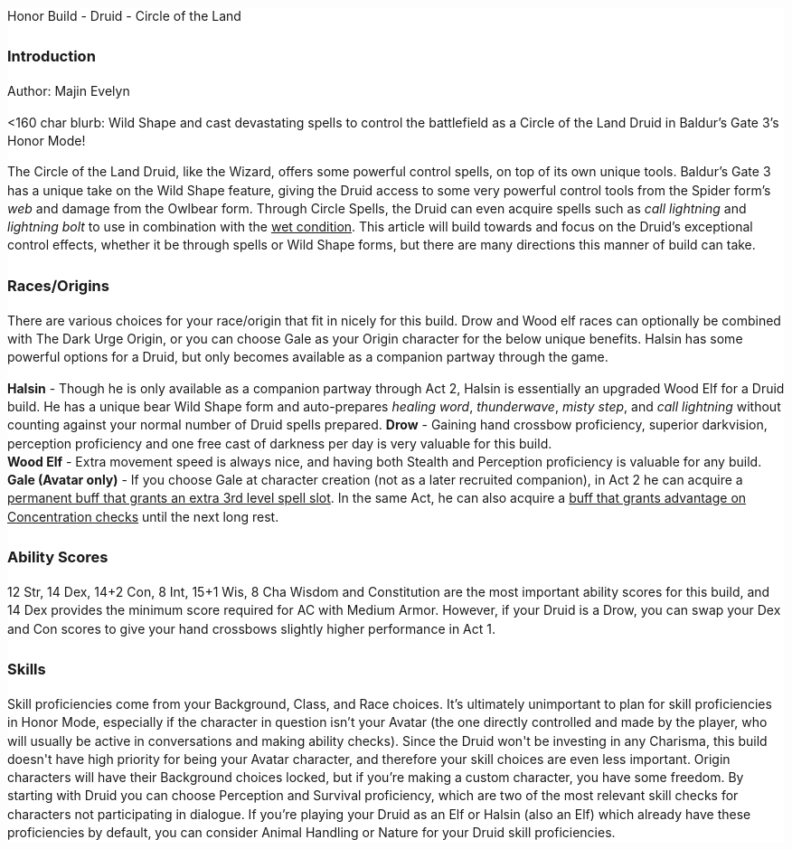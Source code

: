 Honor Build - Druid - Circle of the Land

### Introduction 

Author: Majin Evelyn

<160 char blurb: Wild Shape and cast devastating spells to control the battlefield as a Circle of the Land Druid in Baldur’s Gate 3’s Honor Mode!

The Circle of the Land Druid, like the Wizard, offers some powerful control spells, on top of its own unique tools. Baldur’s Gate 3 has a unique take on the Wild Shape feature, giving the Druid access to some very powerful control tools from the Spider form’s *web* and damage from the Owlbear form. Through Circle Spells, the Druid can even acquire spells such as *call lightning* and *lightning bolt* to use in combination with the [wet condition](https://bg3.wiki/wiki/Wet_(Condition)). This article will build towards and focus on the Druid’s exceptional control effects, whether it be through spells or Wild Shape forms, but there are many directions this manner of build can take.

### Races/Origins 

There are various choices for your race/origin that fit in nicely for this build. Drow and Wood elf races can optionally be combined with The Dark Urge Origin, or you can choose Gale as your Origin character for the below unique benefits. Halsin has some powerful options for a Druid, but only becomes available as a companion partway through the game.

**Halsin** - Though he is only available as a companion partway through Act 2, Halsin is essentially an upgraded Wood Elf for a Druid build. He has a unique bear Wild Shape form and auto-prepares *healing word*, *thunderwave*, *misty step*, and *call lightning* without counting against your normal number of Druid spells prepared.
**Drow** - Gaining hand crossbow proficiency, superior darkvision, perception proficiency and one free cast of darkness per day is very valuable for this build.  
**Wood Elf** - Extra movement speed is always nice, and having both Stealth and Perception proficiency is valuable for any build.
**Gale (Avatar only)** - If you choose Gale at character creation (not as a later recruited companion), in Act 2 he can acquire a [permanent buff that grants an extra 3rd level spell slot](https://bg3.wiki/wiki/Consumed_Shadow_Weave). In the same Act, he can also acquire a [buff that grants advantage on Concentration checks](https://bg3.wiki/wiki/Mystra%27s_Benevolence_(Condition)) until the next long rest.

### Ability Scores 

12 Str, 14 Dex, 14+2 Con, 8 Int, 15+1 Wis, 8 Cha
Wisdom and Constitution are the most important ability scores for this build, and 14 Dex provides the minimum score required for AC with Medium Armor. However, if your Druid is a Drow, you can swap your Dex and Con scores to give your hand crossbows slightly higher performance in Act 1.

### Skills 

Skill proficiencies come from your Background, Class, and Race choices. It’s ultimately unimportant to plan for skill proficiencies in Honor Mode, especially if the character in question isn’t your Avatar (the one directly controlled and made by the player, who will usually be active in conversations and making ability checks). Since the Druid won't be investing in any Charisma, this build doesn't have high priority for being your Avatar character, and therefore your skill choices are even less important. Origin characters will have their Background choices locked, but if you’re making a custom character, you have some freedom. By starting with Druid you can choose Perception and Survival proficiency, which are two of the most relevant skill checks for characters not participating in dialogue. If you’re playing your Druid as an Elf or Halsin (also an Elf) which already have these proficiencies by default, you can consider Animal Handling or Nature for your Druid skill proficiencies. 

